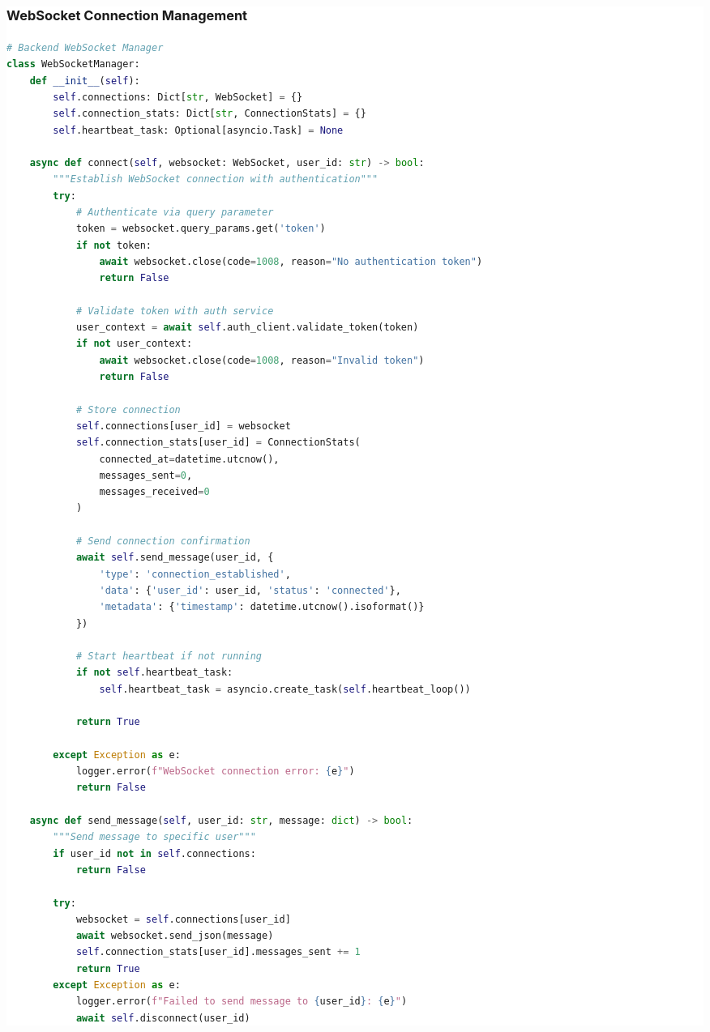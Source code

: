 ### WebSocket Connection Management

```python
# Backend WebSocket Manager
class WebSocketManager:
    def __init__(self):
        self.connections: Dict[str, WebSocket] = {}
        self.connection_stats: Dict[str, ConnectionStats] = {}
        self.heartbeat_task: Optional[asyncio.Task] = None
        
    async def connect(self, websocket: WebSocket, user_id: str) -> bool:
        """Establish WebSocket connection with authentication"""
        try:
            # Authenticate via query parameter
            token = websocket.query_params.get('token')
            if not token:
                await websocket.close(code=1008, reason="No authentication token")
                return False
            
            # Validate token with auth service
            user_context = await self.auth_client.validate_token(token)
            if not user_context:
                await websocket.close(code=1008, reason="Invalid token")
                return False
            
            # Store connection
            self.connections[user_id] = websocket
            self.connection_stats[user_id] = ConnectionStats(
                connected_at=datetime.utcnow(),
                messages_sent=0,
                messages_received=0
            )
            
            # Send connection confirmation
            await self.send_message(user_id, {
                'type': 'connection_established',
                'data': {'user_id': user_id, 'status': 'connected'},
                'metadata': {'timestamp': datetime.utcnow().isoformat()}
            })
            
            # Start heartbeat if not running
            if not self.heartbeat_task:
                self.heartbeat_task = asyncio.create_task(self.heartbeat_loop())
            
            return True
            
        except Exception as e:
            logger.error(f"WebSocket connection error: {e}")
            return False
    
    async def send_message(self, user_id: str, message: dict) -> bool:
        """Send message to specific user"""
        if user_id not in self.connections:
            return False
        
        try:
            websocket = self.connections[user_id]
            await websocket.send_json(message)
            self.connection_stats[user_id].messages_sent += 1
            return True
        except Exception as e:
            logger.error(f"Failed to send message to {user_id}: {e}")
            await self.disconnect(user_id)
```